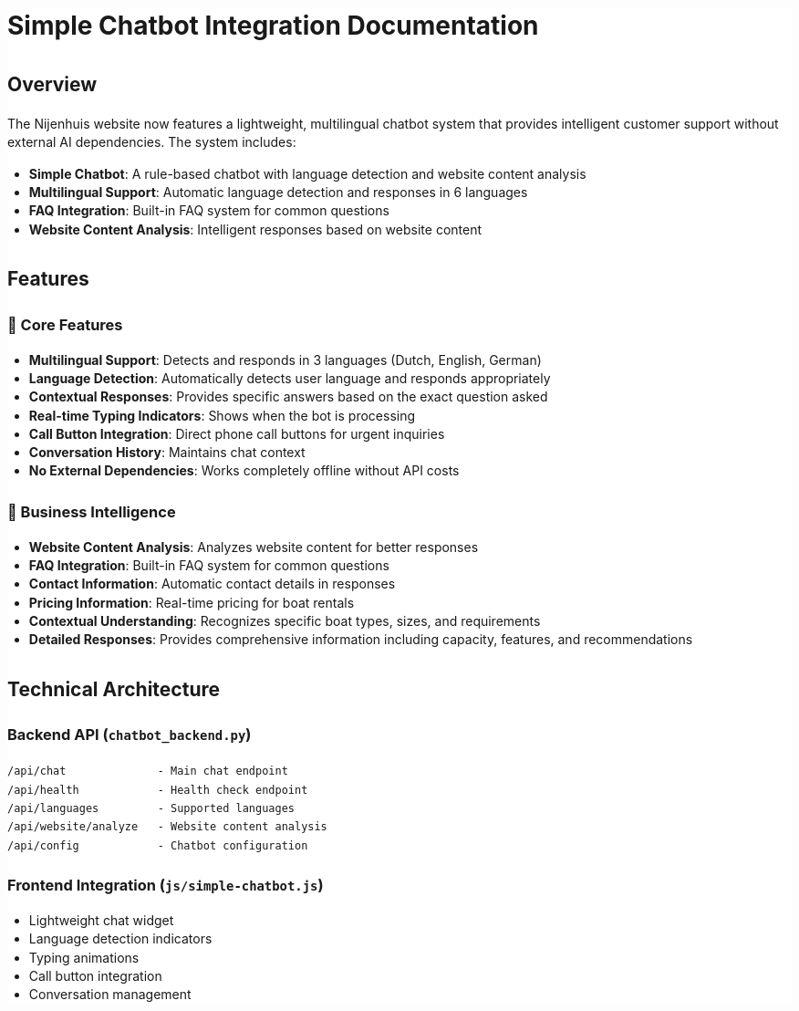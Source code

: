 # Simple Chatbot Integration Documentation

## Overview

The Nijenhuis website now features a lightweight, multilingual chatbot system that provides intelligent customer support without external AI dependencies. The system includes:

- **Simple Chatbot**: A rule-based chatbot with language detection and website content analysis
- **Multilingual Support**: Automatic language detection and responses in 6 languages
- **FAQ Integration**: Built-in FAQ system for common questions
- **Website Content Analysis**: Intelligent responses based on website content

## Features

### 🚀 Core Features
- **Multilingual Support**: Detects and responds in 3 languages (Dutch, English, German)
- **Language Detection**: Automatically detects user language and responds appropriately
- **Contextual Responses**: Provides specific answers based on the exact question asked
- **Real-time Typing Indicators**: Shows when the bot is processing
- **Call Button Integration**: Direct phone call buttons for urgent inquiries
- **Conversation History**: Maintains chat context
- **No External Dependencies**: Works completely offline without API costs

### 🎯 Business Intelligence
- **Website Content Analysis**: Analyzes website content for better responses
- **FAQ Integration**: Built-in FAQ system for common questions
- **Contact Information**: Automatic contact details in responses
- **Pricing Information**: Real-time pricing for boat rentals
- **Contextual Understanding**: Recognizes specific boat types, sizes, and requirements
- **Detailed Responses**: Provides comprehensive information including capacity, features, and recommendations

## Technical Architecture

### Backend API (`chatbot_backend.py`)
```
/api/chat              - Main chat endpoint
/api/health            - Health check endpoint
/api/languages         - Supported languages
/api/website/analyze   - Website content analysis
/api/config            - Chatbot configuration
```

### Frontend Integration (`js/simple-chatbot.js`)
- Lightweight chat widget
- Language detection indicators
- Typing animations
- Call button integration
- Conversation management

